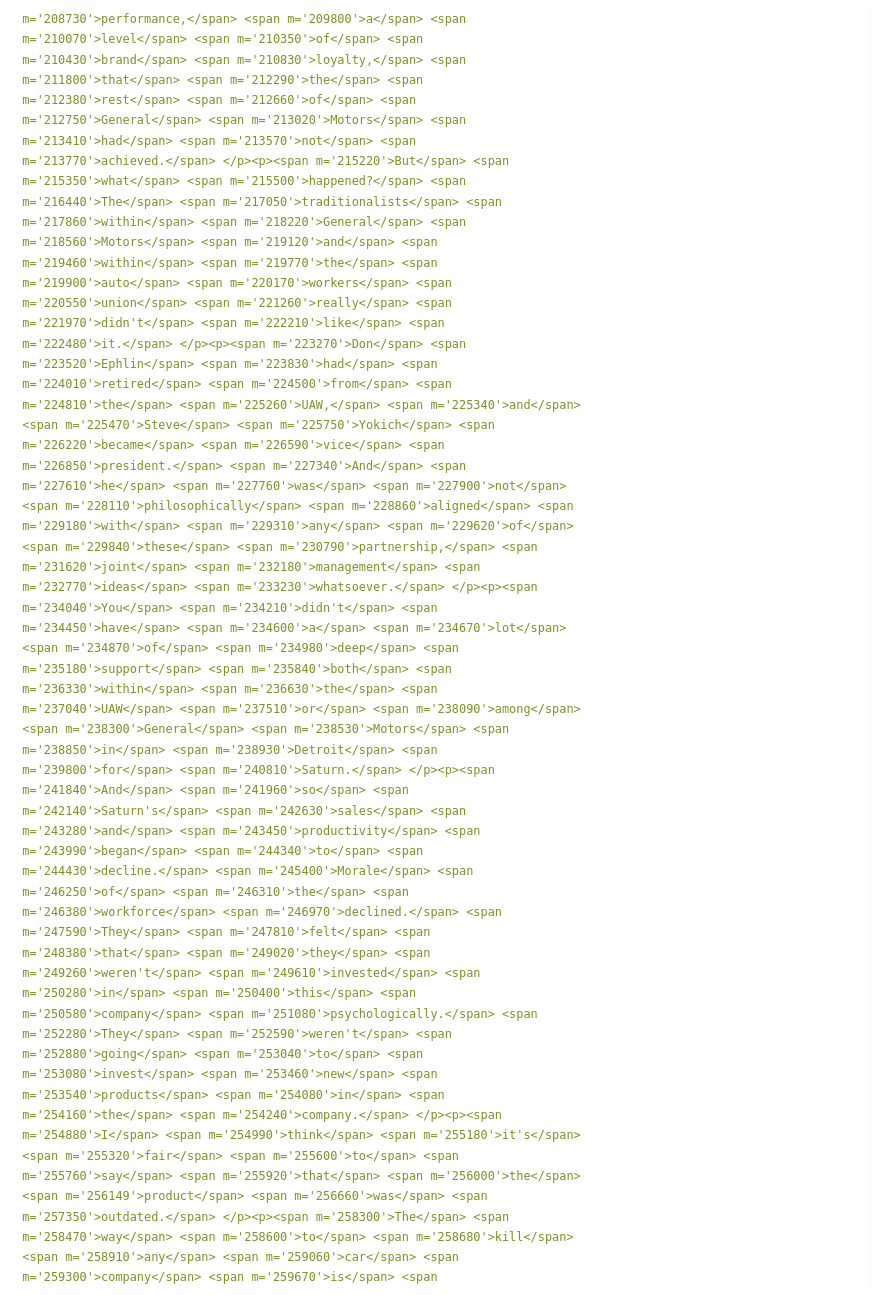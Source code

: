 ```yaml
  m='208730'>performance,</span> <span m='209800'>a</span> <span
  m='210070'>level</span> <span m='210350'>of</span> <span
  m='210430'>brand</span> <span m='210830'>loyalty,</span> <span
  m='211800'>that</span> <span m='212290'>the</span> <span
  m='212380'>rest</span> <span m='212660'>of</span> <span
  m='212750'>General</span> <span m='213020'>Motors</span> <span
  m='213410'>had</span> <span m='213570'>not</span> <span
  m='213770'>achieved.</span> </p><p><span m='215220'>But</span> <span
  m='215350'>what</span> <span m='215500'>happened?</span> <span
  m='216440'>The</span> <span m='217050'>traditionalists</span> <span
  m='217860'>within</span> <span m='218220'>General</span> <span
  m='218560'>Motors</span> <span m='219120'>and</span> <span
  m='219460'>within</span> <span m='219770'>the</span> <span
  m='219900'>auto</span> <span m='220170'>workers</span> <span
  m='220550'>union</span> <span m='221260'>really</span> <span
  m='221970'>didn't</span> <span m='222210'>like</span> <span
  m='222480'>it.</span> </p><p><span m='223270'>Don</span> <span
  m='223520'>Ephlin</span> <span m='223830'>had</span> <span
  m='224010'>retired</span> <span m='224500'>from</span> <span
  m='224810'>the</span> <span m='225260'>UAW,</span> <span m='225340'>and</span>
  <span m='225470'>Steve</span> <span m='225750'>Yokich</span> <span
  m='226220'>became</span> <span m='226590'>vice</span> <span
  m='226850'>president.</span> <span m='227340'>And</span> <span
  m='227610'>he</span> <span m='227760'>was</span> <span m='227900'>not</span>
  <span m='228110'>philosophically</span> <span m='228860'>aligned</span> <span
  m='229180'>with</span> <span m='229310'>any</span> <span m='229620'>of</span>
  <span m='229840'>these</span> <span m='230790'>partnership,</span> <span
  m='231620'>joint</span> <span m='232180'>management</span> <span
  m='232770'>ideas</span> <span m='233230'>whatsoever.</span> </p><p><span
  m='234040'>You</span> <span m='234210'>didn't</span> <span
  m='234450'>have</span> <span m='234600'>a</span> <span m='234670'>lot</span>
  <span m='234870'>of</span> <span m='234980'>deep</span> <span
  m='235180'>support</span> <span m='235840'>both</span> <span
  m='236330'>within</span> <span m='236630'>the</span> <span
  m='237040'>UAW</span> <span m='237510'>or</span> <span m='238090'>among</span>
  <span m='238300'>General</span> <span m='238530'>Motors</span> <span
  m='238850'>in</span> <span m='238930'>Detroit</span> <span
  m='239800'>for</span> <span m='240810'>Saturn.</span> </p><p><span
  m='241840'>And</span> <span m='241960'>so</span> <span
  m='242140'>Saturn's</span> <span m='242630'>sales</span> <span
  m='243280'>and</span> <span m='243450'>productivity</span> <span
  m='243990'>began</span> <span m='244340'>to</span> <span
  m='244430'>decline.</span> <span m='245400'>Morale</span> <span
  m='246250'>of</span> <span m='246310'>the</span> <span
  m='246380'>workforce</span> <span m='246970'>declined.</span> <span
  m='247590'>They</span> <span m='247810'>felt</span> <span
  m='248380'>that</span> <span m='249020'>they</span> <span
  m='249260'>weren't</span> <span m='249610'>invested</span> <span
  m='250280'>in</span> <span m='250400'>this</span> <span
  m='250580'>company</span> <span m='251080'>psychologically.</span> <span
  m='252280'>They</span> <span m='252590'>weren't</span> <span
  m='252880'>going</span> <span m='253040'>to</span> <span
  m='253080'>invest</span> <span m='253460'>new</span> <span
  m='253540'>products</span> <span m='254080'>in</span> <span
  m='254160'>the</span> <span m='254240'>company.</span> </p><p><span
  m='254880'>I</span> <span m='254990'>think</span> <span m='255180'>it's</span>
  <span m='255320'>fair</span> <span m='255600'>to</span> <span
  m='255760'>say</span> <span m='255920'>that</span> <span m='256000'>the</span>
  <span m='256149'>product</span> <span m='256660'>was</span> <span
  m='257350'>outdated.</span> </p><p><span m='258300'>The</span> <span
  m='258470'>way</span> <span m='258600'>to</span> <span m='258680'>kill</span>
  <span m='258910'>any</span> <span m='259060'>car</span> <span
  m='259300'>company</span> <span m='259670'>is</span> <span
```